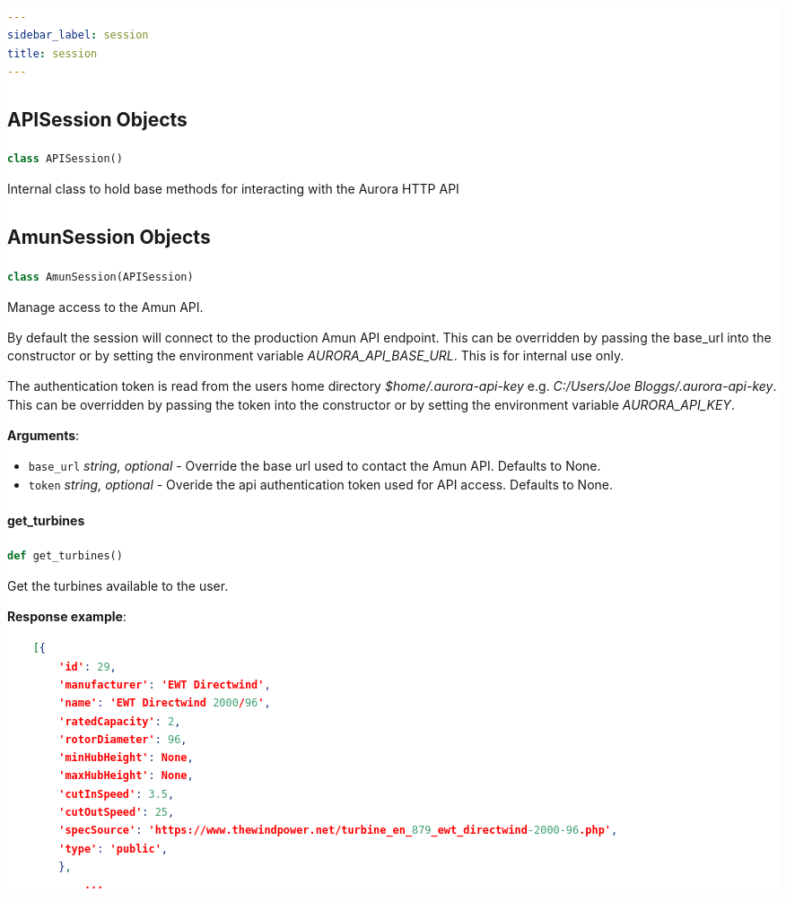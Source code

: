 ```yaml
---
sidebar_label: session
title: session
---
```


## APISession Objects

```python
class APISession()
```

Internal class to hold base methods for interacting with the Aurora HTTP API

## AmunSession Objects

```python
class AmunSession(APISession)
```

Manage access to the Amun API.

By default the session will connect to the production Amun API endpoint. This can be overridden by passing the base_url into the constructor
or by setting the environment variable *AURORA_API_BASE_URL*. This is for internal use only.

The authentication token is read from the users home directory *$home/.aurora-api-key* e.g. *C:/Users/Joe Bloggs/.aurora-api-key*.
This can be overridden by passing the token into the constructor or by setting the environment variable *AURORA_API_KEY*.


**Arguments**:

- `base_url` _string, optional_ - Override the base url used to contact the Amun API. Defaults to None.
- `token` _string, optional_ - Overide the api authentication token used for API access. Defaults to None.

#### get\_turbines

```python
def get_turbines()
```

Get the turbines available to the user.

**Response example**:
```json
    [{
        'id': 29,
        'manufacturer': 'EWT Directwind',
        'name': 'EWT Directwind 2000/96',
        'ratedCapacity': 2,
        'rotorDiameter': 96,
        'minHubHeight': None,
        'maxHubHeight': None,
        'cutInSpeed': 3.5,
        'cutOutSpeed': 25,
        'specSource': 'https://www.thewindpower.net/turbine_en_879_ewt_directwind-2000-96.php',
        'type': 'public',
        },
            ...
```
